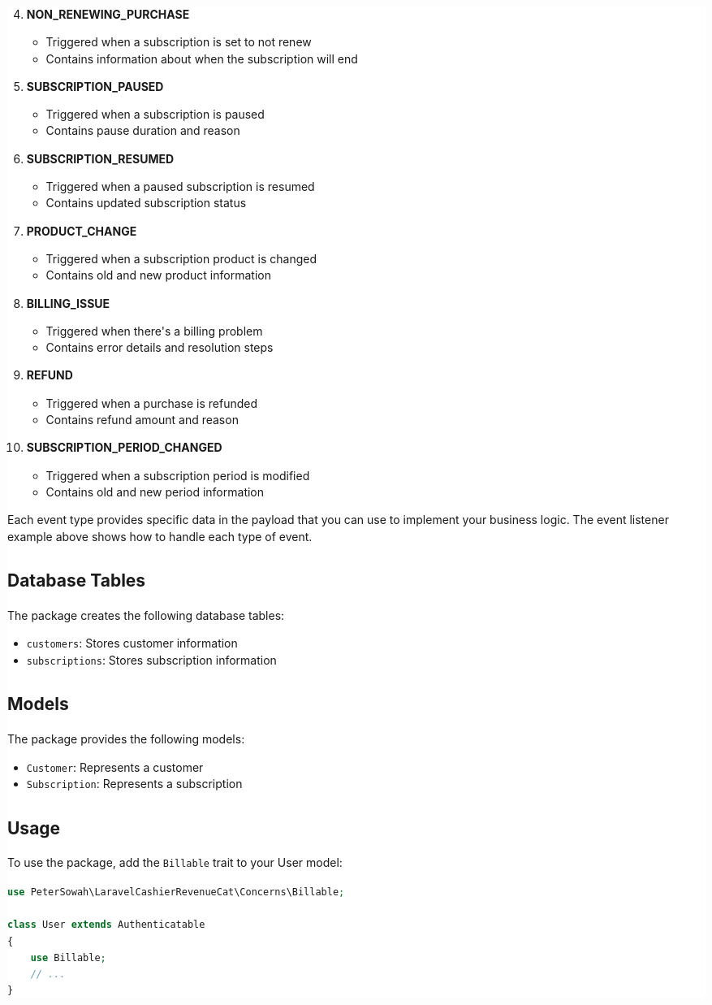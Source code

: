 4. **NON_RENEWING_PURCHASE**
   - Triggered when a subscription is set to not renew
   - Contains information about when the subscription will end

5. **SUBSCRIPTION_PAUSED**
   - Triggered when a subscription is paused
   - Contains pause duration and reason

6. **SUBSCRIPTION_RESUMED**
   - Triggered when a paused subscription is resumed
   - Contains updated subscription status

7. **PRODUCT_CHANGE**
   - Triggered when a subscription product is changed
   - Contains old and new product information

8. **BILLING_ISSUE**
   - Triggered when there's a billing problem
   - Contains error details and resolution steps

9. **REFUND**
   - Triggered when a purchase is refunded
   - Contains refund amount and reason

10. **SUBSCRIPTION_PERIOD_CHANGED**
    - Triggered when a subscription period is modified
    - Contains old and new period information

Each event type provides specific data in the payload that you can use to implement your business logic. The event listener example above shows how to handle each type of event.

## Database Tables

The package creates the following database tables:

- `customers`: Stores customer information
- `subscriptions`: Stores subscription information

## Models

The package provides the following models:

- `Customer`: Represents a customer
- `Subscription`: Represents a subscription

## Usage

To use the package, add the `Billable` trait to your User model:

```php
use PeterSowah\LaravelCashierRevenueCat\Concerns\Billable;

class User extends Authenticatable
{
    use Billable;
    // ...
}
```
